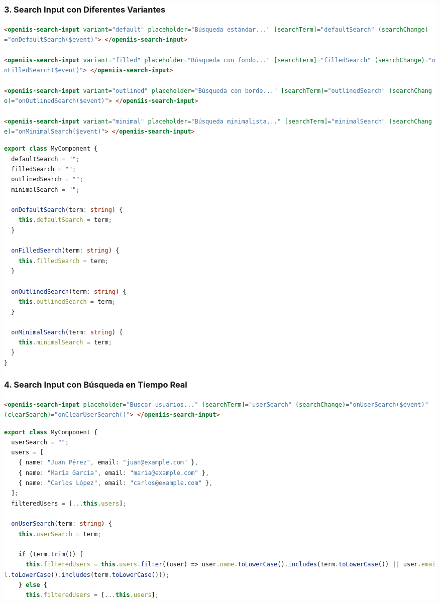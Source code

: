 ### 3. Search Input con Diferentes Variantes

```html
<openiis-search-input variant="default" placeholder="Búsqueda estándar..." [searchTerm]="defaultSearch" (searchChange)="onDefaultSearch($event)"> </openiis-search-input>

<openiis-search-input variant="filled" placeholder="Búsqueda con fondo..." [searchTerm]="filledSearch" (searchChange)="onFilledSearch($event)"> </openiis-search-input>

<openiis-search-input variant="outlined" placeholder="Búsqueda con borde..." [searchTerm]="outlinedSearch" (searchChange)="onOutlinedSearch($event)"> </openiis-search-input>

<openiis-search-input variant="minimal" placeholder="Búsqueda minimalista..." [searchTerm]="minimalSearch" (searchChange)="onMinimalSearch($event)"> </openiis-search-input>
```

```typescript
export class MyComponent {
  defaultSearch = "";
  filledSearch = "";
  outlinedSearch = "";
  minimalSearch = "";

  onDefaultSearch(term: string) {
    this.defaultSearch = term;
  }

  onFilledSearch(term: string) {
    this.filledSearch = term;
  }

  onOutlinedSearch(term: string) {
    this.outlinedSearch = term;
  }

  onMinimalSearch(term: string) {
    this.minimalSearch = term;
  }
}
```

### 4. Search Input con Búsqueda en Tiempo Real

```html
<openiis-search-input placeholder="Buscar usuarios..." [searchTerm]="userSearch" (searchChange)="onUserSearch($event)" (clearSearch)="onClearUserSearch()"> </openiis-search-input>
```

```typescript
export class MyComponent {
  userSearch = "";
  users = [
    { name: "Juan Pérez", email: "juan@example.com" },
    { name: "María García", email: "maria@example.com" },
    { name: "Carlos López", email: "carlos@example.com" },
  ];
  filteredUsers = [...this.users];

  onUserSearch(term: string) {
    this.userSearch = term;

    if (term.trim()) {
      this.filteredUsers = this.users.filter((user) => user.name.toLowerCase().includes(term.toLowerCase()) || user.email.toLowerCase().includes(term.toLowerCase()));
    } else {
      this.filteredUsers = [...this.users];
```